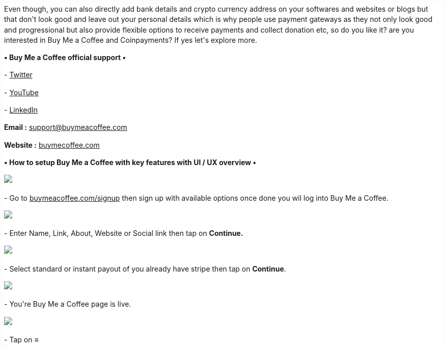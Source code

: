 Even though, you can also directly add bank details and crypto currency address on your softwares and websites or blogs but that don't look good and leave out your personal details which is why people use payment gateways as they not only look good and progressional but also provide flexible options to receive payments and collect donation etc, so do you like it? are you interested in Buy Me a Coffee and Coinpayments? If yes let's explore more.

  

**• Buy Me a Coffee official support •**

\- [Twitter](https://twitter.com/buymeacoffee)

\- [YouTube](https://www.youtube.com/buymeacoffee)

\- [LinkedIn](https://linkedin.com/buymecoffee)

  

**Email :** [support@buymeacoffee.com](mailto:support@buymeacoffee.com)

**Website :** [buymecoffee.com](http://buymecoffee.com)

**• How to setup Buy Me a Coffee with key features with UI / UX overview •**

 **[![](https://lh3.googleusercontent.com/-_IbiPhJE__E/Y2DQgRI3MRI/AAAAAAAAOkc/Iafs-IAdBogtxZyWZVzUbJZqKs9E7zQ8QCNcBGAsYHQ/s1600/1667289214492519-0.png)](https://lh3.googleusercontent.com/-_IbiPhJE__E/Y2DQgRI3MRI/AAAAAAAAOkc/Iafs-IAdBogtxZyWZVzUbJZqKs9E7zQ8QCNcBGAsYHQ/s1600/1667289214492519-0.png)** 

\- Go to [buymeacoffee.com/signup](http://buymeacoffee.com/signup) then sign up with available options once done you wil log into Buy Me a Coffee.

  

 [![](https://lh3.googleusercontent.com/-Lnka5Ngfifs/Y2DQfWsMc6I/AAAAAAAAOkY/4iIpYRji8acC2jOALO_TfNGBlilc7NEiACNcBGAsYHQ/s1600/1667289209747683-1.png)](https://lh3.googleusercontent.com/-Lnka5Ngfifs/Y2DQfWsMc6I/AAAAAAAAOkY/4iIpYRji8acC2jOALO_TfNGBlilc7NEiACNcBGAsYHQ/s1600/1667289209747683-1.png) 

  

\- Enter Name, Link, About, Website or Social link then tap on **Continue.**

 **[![](https://lh3.googleusercontent.com/-VS-bOOFhz6k/Y2DQeEZaQbI/AAAAAAAAOkU/PWBrLAULoGcPZvzxLga0yIJqaBOVWyjBQCNcBGAsYHQ/s1600/1667289205192436-2.png)](https://lh3.googleusercontent.com/-VS-bOOFhz6k/Y2DQeEZaQbI/AAAAAAAAOkU/PWBrLAULoGcPZvzxLga0yIJqaBOVWyjBQCNcBGAsYHQ/s1600/1667289205192436-2.png)** 

\- Select standard or instant payout of you already have stripe then tap on **Continue**.

  

 [![](https://lh3.googleusercontent.com/-ZolW-Jvz56s/Y2DQdMD9ruI/AAAAAAAAOkQ/diDtCCgEOMQvknB-QE1i9ZWvfWg6HzoWwCNcBGAsYHQ/s1600/1667289199803421-3.png)](https://lh3.googleusercontent.com/-ZolW-Jvz56s/Y2DQdMD9ruI/AAAAAAAAOkQ/diDtCCgEOMQvknB-QE1i9ZWvfWg6HzoWwCNcBGAsYHQ/s1600/1667289199803421-3.png) 

  

\- You're Buy Me a Coffee page is live.

  

 [![](https://lh3.googleusercontent.com/-o_zBFP-Ey7Y/Y2DQbouCvwI/AAAAAAAAOkM/QeFbAl91uwYlKzdilDD5iEcxWMbFg7P8wCNcBGAsYHQ/s1600/1667289194310777-4.png)](https://lh3.googleusercontent.com/-o_zBFP-Ey7Y/Y2DQbouCvwI/AAAAAAAAOkM/QeFbAl91uwYlKzdilDD5iEcxWMbFg7P8wCNcBGAsYHQ/s1600/1667289194310777-4.png) 

  

\- Tap on **≡**
